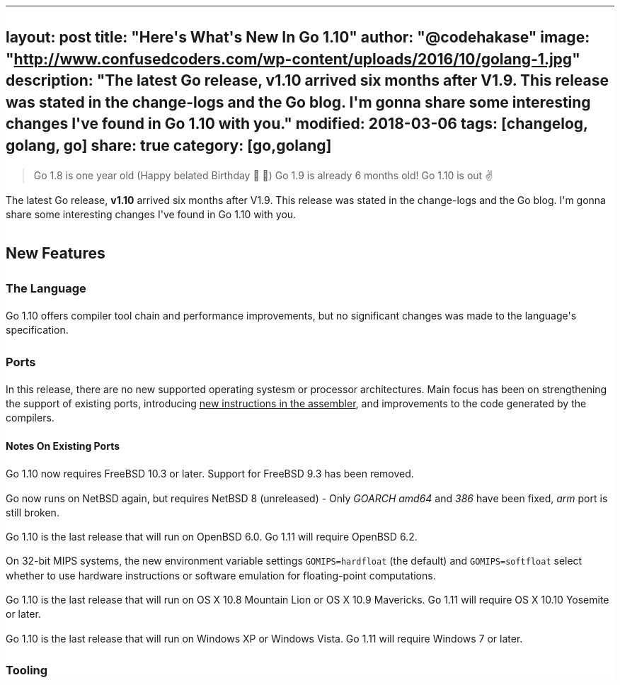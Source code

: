 
---
layout: post
title: "Here's What's New  In Go 1.10"
author: "@codehakase"
image: "http://www.confusedcoders.com/wp-content/uploads/2016/10/golang-1.jpg"
description: "The latest Go release, v1.10 arrived six months after V1.9. This release was stated in the change-logs and the Go blog. I'm gonna share some interesting changes I've found in Go 1.10 with you." 
modified: 2018-03-06
tags: [changelog, golang, go]
share: true
category: [go,golang]
---
> Go 1.8 is one year old (Happy belated Birthday 🎊 🎉)
> Go 1.9 is already 6 months old! 
> Go 1.10 is out ✌

The latest Go release, **v1.10** arrived six months after V1.9. This release was stated in the change-logs and the Go blog. I'm gonna share some interesting changes I've found in Go 1.10 with you.

## New Features

### The Language
Go 1.10 offers compiler tool chain and performance improvements, but no significant changes was made to the language's specification.

### Ports
In this release, there are no new supported operating systesm or processor architectures. Main focus has been on strengthening the support of existing ports, introducing  [new instructions in the assembler](https://golang.org/doc/go1.10#asm]), and improvements to the code generated by the compilers.

#### Notes On Existing Ports
Go 1.10 now requires FreeBSD 10.3 or later. Support for FreeBSD 9.3 has been removed.

Go now runs on NetBSD again, but requires NetBSD 8 (unreleased) - Only *GOARCH amd64* and *386* have been fixed, *arm* port is still broken.

Go 1.10 is the last release that will run on OpenBSD 6.0. Go 1.11 will require OpenBSD 6.2.

On 32-bit MIPS systems, the new environment variable settings `GOMIPS=hardfloat` (the default) and `GOMIPS=softfloat` select whether to use hardware instructions or software emulation for floating-point computations.

Go 1.10 is the last release that will run on OS X 10.8 Mountain Lion or OS X 10.9 Mavericks. Go 1.11 will require OS X 10.10 Yosemite or later.

Go 1.10 is the last release that will run on Windows XP or Windows Vista. Go 1.11 will require Windows 7 or later.

### Tooling
